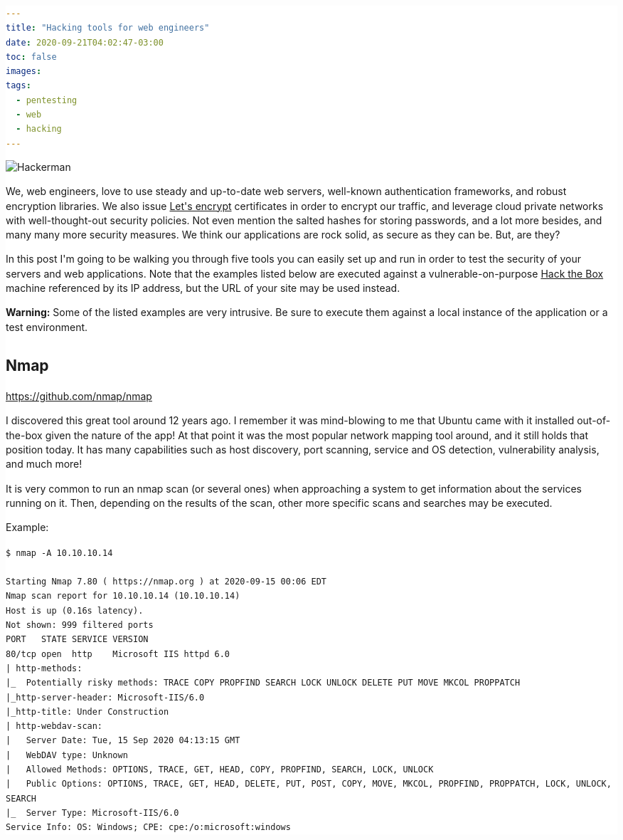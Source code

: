 ```yaml
---
title: "Hacking tools for web engineers"
date: 2020-09-21T04:02:47-03:00
toc: false
images:
tags:
  - pentesting
  - web
  - hacking
---
```

![Hackerman](/posts/static/hackerman.jpg)

We, web engineers, love to use steady and up-to-date web servers, well-known authentication frameworks, and robust encryption libraries. We also issue [Let's encrypt](https://letsencrypt.org/) certificates in order to encrypt our traffic, and leverage cloud private networks with well-thought-out security policies. Not even mention the salted hashes for storing passwords, and a lot more besides, and many many more security measures. We think our applications are rock solid, as secure as they can be. But, are they?

In this post I'm going to be walking you through five tools you can easily set up and run in order to test the security of your servers and web applications. Note that the examples listed below are executed against a vulnerable-on-purpose [Hack the Box](https://www.hackthebox.eu/) machine referenced by its IP address, but the URL of your site may be used instead.

**Warning:** Some of the listed examples are very intrusive. Be sure to execute them against a local instance of the application or a test environment.

## Nmap
https://github.com/nmap/nmap

I discovered this great tool around 12 years ago. I remember it was mind-blowing to me that Ubuntu came with it installed out-of-the-box given the nature of the app! At that point it was the most popular network mapping tool around, and it still holds that position today. It has many capabilities such as host discovery, port scanning, service and OS detection, vulnerability analysis, and much more!

It is very common to run an nmap scan (or several ones) when approaching a system to get information about the services running on it. Then, depending on the results of the scan, other more specific scans and searches may be executed.

Example:
```
$ nmap -A 10.10.10.14

Starting Nmap 7.80 ( https://nmap.org ) at 2020-09-15 00:06 EDT
Nmap scan report for 10.10.10.14 (10.10.10.14)
Host is up (0.16s latency).
Not shown: 999 filtered ports
PORT   STATE SERVICE VERSION
80/tcp open  http    Microsoft IIS httpd 6.0
| http-methods: 
|_  Potentially risky methods: TRACE COPY PROPFIND SEARCH LOCK UNLOCK DELETE PUT MOVE MKCOL PROPPATCH
|_http-server-header: Microsoft-IIS/6.0
|_http-title: Under Construction
| http-webdav-scan: 
|   Server Date: Tue, 15 Sep 2020 04:13:15 GMT
|   WebDAV type: Unknown
|   Allowed Methods: OPTIONS, TRACE, GET, HEAD, COPY, PROPFIND, SEARCH, LOCK, UNLOCK
|   Public Options: OPTIONS, TRACE, GET, HEAD, DELETE, PUT, POST, COPY, MOVE, MKCOL, PROPFIND, PROPPATCH, LOCK, UNLOCK, SEARCH
|_  Server Type: Microsoft-IIS/6.0
Service Info: OS: Windows; CPE: cpe:/o:microsoft:windows
```